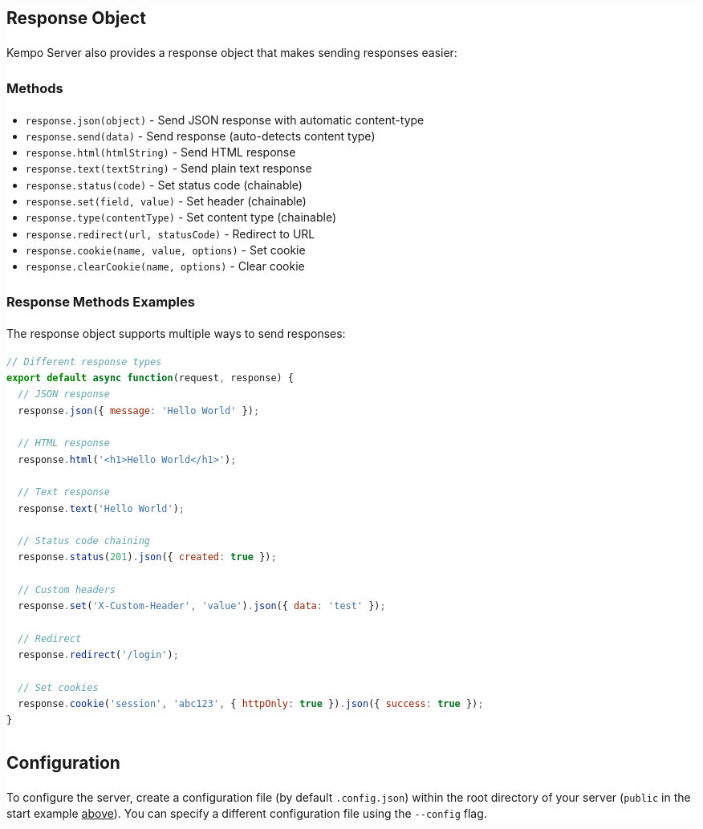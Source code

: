 ## Response Object

Kempo Server also provides a response object that makes sending responses easier:

### Methods
- `response.json(object)` - Send JSON response with automatic content-type
- `response.send(data)` - Send response (auto-detects content type)
- `response.html(htmlString)` - Send HTML response
- `response.text(textString)` - Send plain text response
- `response.status(code)` - Set status code (chainable)
- `response.set(field, value)` - Set header (chainable)
- `response.type(contentType)` - Set content type (chainable)
- `response.redirect(url, statusCode)` - Redirect to URL
- `response.cookie(name, value, options)` - Set cookie
- `response.clearCookie(name, options)` - Clear cookie

### Response Methods Examples

The response object supports multiple ways to send responses:

```javascript
// Different response types
export default async function(request, response) {
  // JSON response
  response.json({ message: 'Hello World' });
  
  // HTML response
  response.html('<h1>Hello World</h1>');
  
  // Text response
  response.text('Hello World');
  
  // Status code chaining
  response.status(201).json({ created: true });
  
  // Custom headers
  response.set('X-Custom-Header', 'value').json({ data: 'test' });
  
  // Redirect
  response.redirect('/login');
  
  // Set cookies
  response.cookie('session', 'abc123', { httpOnly: true }).json({ success: true });
}
```

## Configuration

To configure the server, create a configuration file (by default `.config.json`) within the root directory of your server (`public` in the start example [above](#getting-started)). You can specify a different configuration file using the `--config` flag.
